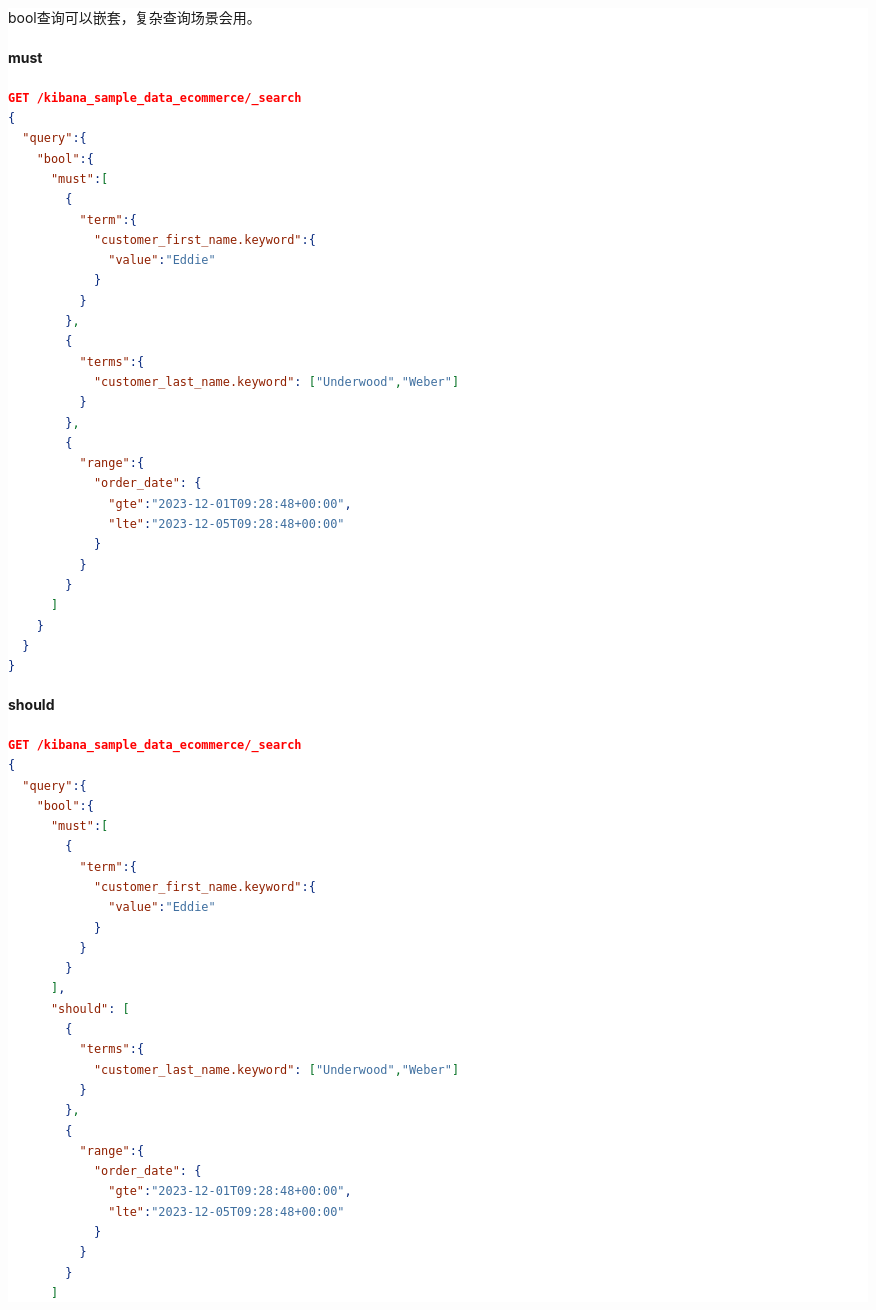 bool查询可以嵌套，复杂查询场景会用。
#### must
```json
GET /kibana_sample_data_ecommerce/_search
{
  "query":{
    "bool":{
      "must":[
        {
          "term":{
            "customer_first_name.keyword":{
              "value":"Eddie"
            }
          }
        },
        {
          "terms":{
            "customer_last_name.keyword": ["Underwood","Weber"]
          }
        },
        {
          "range":{
            "order_date": {
              "gte":"2023-12-01T09:28:48+00:00",
              "lte":"2023-12-05T09:28:48+00:00"
            }
          }
        }
      ]
    }
  }
}
```
#### should
```json
GET /kibana_sample_data_ecommerce/_search
{
  "query":{
    "bool":{
      "must":[
        {
          "term":{
            "customer_first_name.keyword":{
              "value":"Eddie"
            }
          }
        }
      ],
      "should": [
        {
          "terms":{
            "customer_last_name.keyword": ["Underwood","Weber"]
          }
        },
        {
          "range":{
            "order_date": {
              "gte":"2023-12-01T09:28:48+00:00",
              "lte":"2023-12-05T09:28:48+00:00"
            }
          }
        }
      ]
```